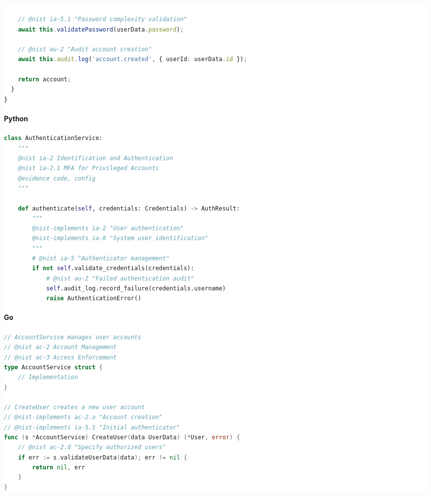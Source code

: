 ```typescript

    // @nist ia-5.1 "Password complexity validation"
    await this.validatePassword(userData.password);

    // @nist au-2 "Audit account creation"
    await this.audit.log('account.created', { userId: userData.id });

    return account;
  }
}
```

#### Python
```python
class AuthenticationService:
    """
    @nist ia-2 Identification and Authentication
    @nist ia-2.1 MFA for Privileged Accounts
    @evidence code, config
    """

    def authenticate(self, credentials: Credentials) -> AuthResult:
        """
        @nist-implements ia-2 "User authentication"
        @nist-implements ia-8 "System user identification"
        """
        # @nist ia-5 "Authenticator management"
        if not self.validate_credentials(credentials):
            # @nist au-2 "Failed authentication audit"
            self.audit_log.record_failure(credentials.username)
            raise AuthenticationError()
```

#### Go
```go
// AccountService manages user accounts
// @nist ac-2 Account Management
// @nist ac-3 Access Enforcement
type AccountService struct {
    // Implementation
}

// CreateUser creates a new user account
// @nist-implements ac-2.a "Account creation"
// @nist-implements ia-5.1 "Initial authenticator"
func (s *AccountService) CreateUser(data UserData) (*User, error) {
    // @nist ac-2.d "Specify authorized users"
    if err := s.validateUserData(data); err != nil {
        return nil, err
    }
}
```
